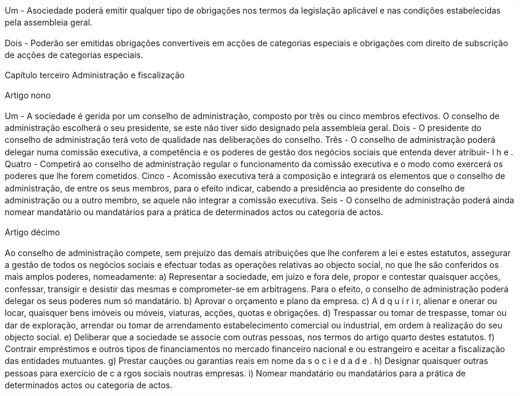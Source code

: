 
Um - Asociedade poderá emitir qualquer tipo de obrigações
nos termos da legislação aplicável e nas condições estabelecidas
pela assembleia geral.



Dois - Poderão ser emitidas obrigações convertíveis em
acções de categorias especiais e obrigações com direito de
subscrição de acções de categorias especiais.


Capítulo terceiro
Administração e fiscalização


Artigo nono


Um - A sociedade é gerida por um conselho de administração, composto por três ou cinco membros efectivos. O
conselho de administração escolherá o seu presidente, se este não
tiver sido designado pela assembleia geral.
Dois - O presidente do conselho de administração terá voto
de qualidade nas deliberações do conselho.
Três - O conselho de administração poderá delegar numa
comissão executiva, a competência e os poderes de gestão dos
negócios sociais que entenda dever atribuir- l h e .
Quatro - Competirá ao conselho de administração regular o
funcionamento da comissão executiva e o modo como exercerá
os poderes que lhe forem cometidos.
Cinco - Acomissão executiva terá a composição e integrará
os elementos que o conselho de administração, de entre os seus
membros, para o efeito indicar, cabendo a presidência ao presidente do conselho de administração ou a outro membro, se
aquele não integrar a comissão executiva.
Seis - O conselho de administração poderá ainda nomear
mandatário ou mandatários para a prática de determinados actos
ou categoria de actos.


Artigo décimo


Ao conselho de administração compete, sem prejuízo das
demais atribuições que lhe conferem a lei e estes estatutos,
assegurar a gestão de todos os negócios sociais e efectuar todas
as operações relativas ao objecto social, no que lhe são conferidos os mais amplos poderes, nomeadamente:
a) Representar a sociedade, em juízo e fora dele, propor e
contestar quaisquer acções, confessar, transigir e desistir
das mesmas e comprometer-se em arbitragens. Para o
efeito, o conselho de administração poderá delegar os
seus poderes num só mandatário.
b) Aprovar o orçamento e plano da empresa.
c) A d q u i r i r, alienar e onerar ou locar, quaisquer bens imóveis ou móveis, viaturas, acções, quotas e obrigações.
d) Trespassar ou tomar de trespasse, tomar ou dar de exploração, arrendar ou tomar de arrendamento estabelecimento comercial ou industrial, em ordem à realização
do seu objecto social.
e) Deliberar que a sociedade se associe com outras pessoas, nos termos do artigo quarto destes estatutos.
f) Contrair empréstimos e outros tipos de financiamentos
no mercado financeiro nacional e ou estrangeiro e aceitar a fiscalização das entidades mutuantes.
g) Prestar cauções ou garantias reais em nome da
s o c i e d a d e .
h) Designar quaisquer outras pessoas para exercício de
c a rgos sociais noutras empresas.
i) Nomear mandatário ou mandatários para a prática de
determinados actos ou categoria de actos.